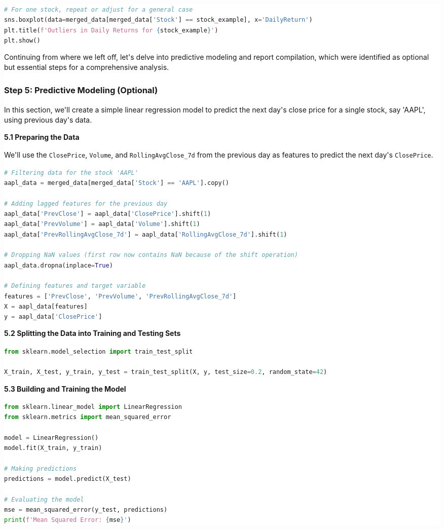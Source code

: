 ```python
# For one stock, repeat or adjust for a general case
sns.boxplot(data=merged_data[merged_data['Stock'] == stock_example], x='DailyReturn')
plt.title(f'Outliers in Daily Returns for {stock_example}')
plt.show()
```

Continuing from where we left off, let's delve into predictive modeling and report compilation, which were identified as optional but essential steps for a comprehensive analysis.

### **Step 5: Predictive Modeling (Optional)**

In this section, we'll create a simple linear regression model to predict the next day's close price for a single stock, say 'AAPL', using previous day's data.

**5.1 Preparing the Data**

We'll use the `ClosePrice`, `Volume`, and `RollingAvgClose_7d` from the previous day as features to predict the next day's `ClosePrice`.

```python
# Filtering data for the stock 'AAPL'
aapl_data = merged_data[merged_data['Stock'] == 'AAPL'].copy()

# Adding lagged features for the previous day
aapl_data['PrevClose'] = aapl_data['ClosePrice'].shift(1)
aapl_data['PrevVolume'] = aapl_data['Volume'].shift(1)
aapl_data['PrevRollingAvgClose_7d'] = aapl_data['RollingAvgClose_7d'].shift(1)

# Dropping NaN values (first row now contains NaN because of the shift operation)
aapl_data.dropna(inplace=True)

# Defining features and target variable
features = ['PrevClose', 'PrevVolume', 'PrevRollingAvgClose_7d']
X = aapl_data[features]
y = aapl_data['ClosePrice']
```

**5.2 Splitting the Data into Training and Testing Sets**

```python
from sklearn.model_selection import train_test_split

X_train, X_test, y_train, y_test = train_test_split(X, y, test_size=0.2, random_state=42)
```

**5.3 Building and Training the Model**

```python
from sklearn.linear_model import LinearRegression
from sklearn.metrics import mean_squared_error

model = LinearRegression()
model.fit(X_train, y_train)

# Making predictions
predictions = model.predict(X_test)

# Evaluating the model
mse = mean_squared_error(y_test, predictions)
print(f'Mean Squared Error: {mse}')
```
